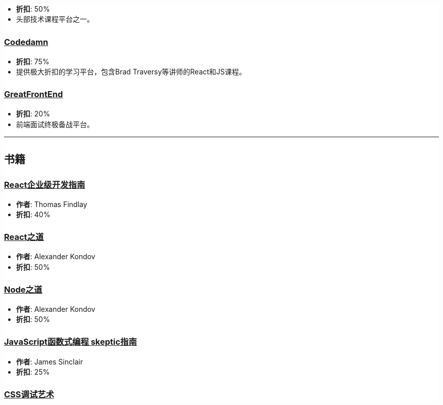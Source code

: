 - **折扣**: 50%  
- 头部技术课程平台之一。

### [Codedamn](https://codedamn.com/codeday?utm_source=thisweekinreact&utm_medium=thisweekinreact&utm_campaign=thisweekinreact)

- **折扣**: 75%  
- 提供极大折扣的学习平台，包含Brad Traversy等讲师的React和JS课程。

### [GreatFrontEnd](https://www.greatfrontend.com/?utm_source=thisweekinreact&utm_medium=thisweekinreact&utm_campaign=thisweekinreact)

- **折扣**: 20%  
- 前端面试终极备战平台。

---

## 书籍

### [React企业级开发指南](https://theroadtoenterprise.com/books/react-the-road-to-enterprise?discount_coupon=BLACKFRIDAY&utm_source=thisweekinreact&utm_medium=thisweekinreact&utm_campaign=thisweekinreact)

- **作者**: Thomas Findlay  
- **折扣**: 40%

### [React之道](https://www.taoofreact.com/?utm_source=thisweekinreact&utm_medium=thisweekinreact&utm_campaign=thisweekinreact)

- **作者**: Alexander Kondov  
- **折扣**: 50%

### [Node之道](https://www.taoofnode.com/?utm_source=thisweekinreact&utm_medium=thisweekinreact&utm_campaign=thisweekinreact)

- **作者**: Alexander Kondov  
- **折扣**: 50%

### [JavaScript函数式编程 skeptic指南](https://jrsinclair.com/skeptics-guide?utm_source=thisweekinreact&utm_medium=thisweekinreact&utm_campaign=thisweekinreact)

- **作者**: James Sinclair  
- **折扣**: 25%

### [CSS调试艺术](https://debuggingcss.com/?utm_source=thisweekinreact&utm_medium=thisweekinreact&utm_campaign=thisweekinreact)
